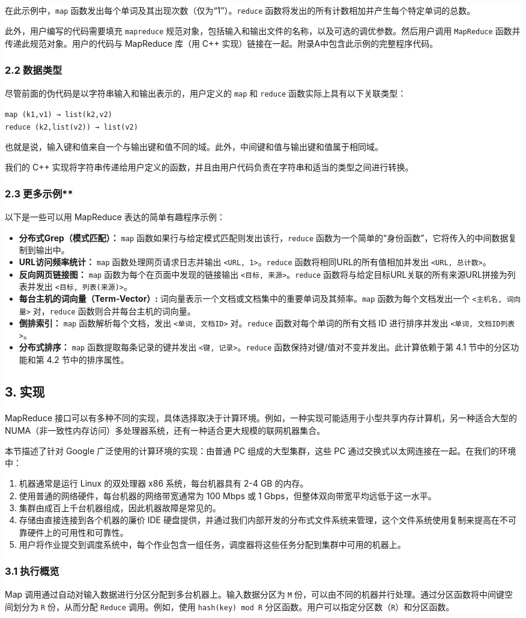 在此示例中，`map` 函数发出每个单词及其出现次数（仅为“1”）。`reduce` 函数将发出的所有计数相加并产生每个特定单词的总数。

此外，用户编写的代码需要填充 `mapreduce` 规范对象，包括输入和输出文件的名称，以及可选的调优参数。然后用户调用 `MapReduce` 函数并传递此规范对象。用户的代码与 MapReduce 库（用 C++ 实现）链接在一起。附录A中包含此示例的完整程序代码。

### 2.2 数据类型

尽管前面的伪代码是以字符串输入和输出表示的，用户定义的 `map` 和 `reduce` 函数实际上具有以下关联类型：

```plaintext
map (k1,v1) → list(k2,v2)
reduce (k2,list(v2)) → list(v2)
```

也就是说，输入键和值来自一个与输出键和值不同的域。此外，中间键和值与输出键和值属于相同域。

我们的 C++ 实现将字符串传递给用户定义的函数，并且由用户代码负责在字符串和适当的类型之间进行转换。

### 2.3 更多示例**

以下是一些可以用 MapReduce 表达的简单有趣程序示例：

- **分布式Grep（模式匹配）：** `map` 函数如果行与给定模式匹配则发出该行，`reduce` 函数为一个简单的“身份函数”，它将传入的中间数据复制到输出中。
- **URL访问频率统计：** `map` 函数处理网页请求日志并输出 `<URL, 1>`。`reduce` 函数将相同URL的所有值相加并发出 `<URL, 总计数>`。
- **反向网页链接图：** `map` 函数为每个在页面中发现的链接输出 `<目标, 来源>`。`reduce` 函数将与给定目标URL关联的所有来源URL拼接为列表并发出 `<目标, 列表(来源)>`。
- **每台主机的词向量（Term-Vector）:** 词向量表示一个文档或文档集中的重要单词及其频率。`map` 函数为每个文档发出一个 `<主机名, 词向量>` 对，`reduce` 函数则合并每台主机的词向量。
- **倒排索引：** `map` 函数解析每个文档，发出 `<单词, 文档ID>` 对。`reduce` 函数对每个单词的所有文档 ID 进行排序并发出 `<单词, 文档ID列表>`。
- **分布式排序：** `map` 函数提取每条记录的键并发出 `<键, 记录>`。`reduce` 函数保持对键/值对不变并发出。此计算依赖于第 4.1 节中的分区功能和第 4.2 节中的排序属性。

## 3. 实现

MapReduce 接口可以有多种不同的实现，具体选择取决于计算环境。例如，一种实现可能适用于小型共享内存计算机，另一种适合大型的 NUMA（非一致性内存访问）多处理器系统，还有一种适合更大规模的联网机器集合。

本节描述了针对 Google 广泛使用的计算环境的实现：由普通 PC 组成的大型集群，这些 PC 通过交换式以太网连接在一起。在我们的环境中：

1. 机器通常是运行 Linux 的双处理器 x86 系统，每台机器具有 2-4 GB 的内存。
2. 使用普通的网络硬件，每台机器的网络带宽通常为 100 Mbps 或 1 Gbps，但整体双向带宽平均远低于这一水平。
3. 集群由成百上千台机器组成，因此机器故障是常见的。
4. 存储由直接连接到各个机器的廉价 IDE 硬盘提供，并通过我们内部开发的分布式文件系统来管理，这个文件系统使用复制来提高在不可靠硬件上的可用性和可靠性。
5. 用户将作业提交到调度系统中，每个作业包含一组任务，调度器将这些任务分配到集群中可用的机器上。

### 3.1 执行概览

Map 调用通过自动对输入数据进行分区分配到多台机器上。输入数据分区为 `M` 份，可以由不同的机器并行处理。通过分区函数将中间键空间划分为 `R` 份，从而分配 `Reduce` 调用。例如，使用 `hash(key) mod R` 分区函数。用户可以指定分区数（`R`）和分区函数。
